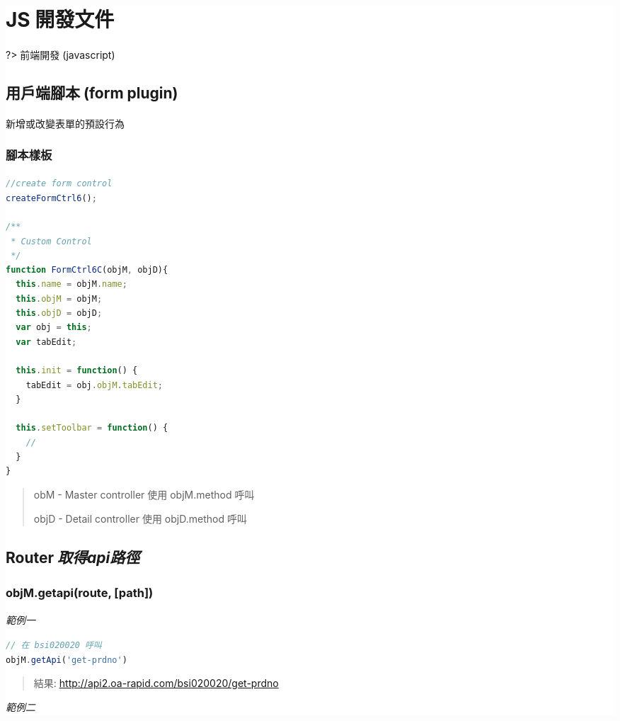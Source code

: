 # JS 開發文件
?>
前端開發 (javascript)

## 用戶端腳本 (form plugin)

新增或改變表單的預設行為

### 腳本樣板

```javascript
//create form control
createFormCtrl6();

/**
 * Custom Control
 */
function FormCtrl6C(objM, objD){
  this.name = objM.name;
  this.objM = objM;
  this.objD = objD;
  var obj = this;
  var tabEdit;

  this.init = function() {
    tabEdit = obj.objM.tabEdit;
  }

  this.setToolbar = function() {
    //
  }
}
```

> obM - Master controller 使用 objM.method 呼叫&#x20;
>
> objD - Detail controller 使用 objD.method 呼叫&#x20;

## Router _取得api路徑_

### objM.getapi(route, \[path])

_範例一_

```javascript
// 在 bsi020020 呼叫
objM.getApi('get-prdno')
```

> 結果: http://api2.oa-rapid.com/bsi020020/get-prdno

_範例二_
